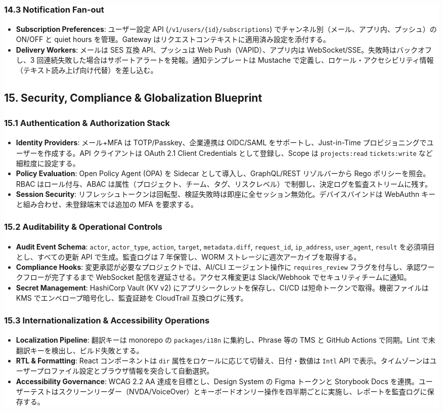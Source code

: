 ### 14.3 Notification Fan-out
- **Subscription Preferences**: ユーザー設定 API (`/v1/users/{id}/subscriptions`) でチャンネル別（メール、アプリ内、プッシュ）の ON/OFF と quiet hours を管理。Gateway はリクエストコンテキストに適用済み設定を添付する。
- **Delivery Workers**: メールは SES 互換 API、プッシュは Web Push（VAPID）、アプリ内は WebSocket/SSE。失敗時はバックオフし、3 回連続失敗した場合はサポートアラートを発報。通知テンプレートは Mustache で定義し、ロケール・アクセシビリティ情報（テキスト読み上げ向け代替）を差し込む。

## 15. Security, Compliance & Globalization Blueprint

### 15.1 Authentication & Authorization Stack
- **Identity Providers**: メール+MFA は TOTP/Passkey、企業連携は OIDC/SAML をサポートし、Just-in-Time プロビジョニングでユーザーを作成する。API クライアントは OAuth 2.1 Client Credentials として登録し、Scope は `projects:read` `tickets:write` など細粒度に設定する。
- **Policy Evaluation**: Open Policy Agent (OPA) を Sidecar として導入し、GraphQL/REST リゾルバーから Rego ポリシーを照会。RBAC はロール付与、ABAC は属性（プロジェクト、チーム、タグ、リスクレベル）で制御し、決定ログを監査ストリームに残す。
- **Session Security**: リフレッシュトークンは回転型、検証失敗時は即座に全セッション無効化。デバイスバインドは WebAuthn キーと組み合わせ、未登録端末では追加の MFA を要求する。

### 15.2 Auditability & Operational Controls
- **Audit Event Schema**: `actor`, `actor_type`, `action`, `target`, `metadata.diff`, `request_id`, `ip_address`, `user_agent`, `result` を必須項目とし、すべての更新 API で生成。監査ログは 7 年保管し、WORM ストレージに週次アーカイブを取得する。
- **Compliance Hooks**: 変更承認が必要なプロジェクトでは、AI/CLI エージェント操作に `requires_review` フラグを付与し、承認ワークフローが完了するまで WebSocket 配信を遅延させる。アクセス権変更は Slack/Webhook でセキュリティチームに通知。
- **Secret Management**: HashiCorp Vault (KV v2) にアプリシークレットを保存し、CI/CD は短命トークンで取得。機密ファイルは KMS でエンベロープ暗号化し、監査証跡を CloudTrail 互換ログに残す。

### 15.3 Internationalization & Accessibility Operations
- **Localization Pipeline**: 翻訳キーは monorepo の `packages/i18n` に集約し、Phrase 等の TMS と GitHub Actions で同期。Lint で未翻訳キーを検出し、ビルド失敗とする。
- **RTL & Formatting**: React コンポーネントは `dir` 属性をロケールに応じて切替え、日付・数値は `Intl` API で表示。タイムゾーンはユーザープロファイル設定とブラウザ情報を突合して自動選択。
- **Accessibility Governance**: WCAG 2.2 AA 達成を目標とし、Design System の Figma トークンと Storybook Docs を連携。ユーザーテストはスクリーンリーダー（NVDA/VoiceOver）とキーボードオンリー操作を四半期ごとに実施し、レポートを監査ログに保存する。



